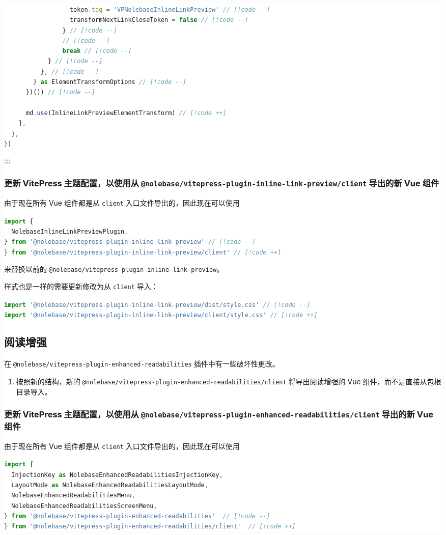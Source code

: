 ```ts [.vitepress/config.ts]
                  token.tag = 'VPNolebaseInlineLinkPreview' // [!code --]
                  transformNextLinkCloseToken = false // [!code --]
                } // [!code --]
                // [!code --]
                break // [!code --]
            } // [!code --]
          }, // [!code --]
        } as ElementTransformOptions // [!code --]
      })()) // [!code --]

      md.use(InlineLinkPreviewElementTransform) // [!code ++]
    },
  },
})
```

:::

### 更新 VitePress 主题配置，以使用从 `@nolebase/vitepress-plugin-inline-link-preview/client` 导出的新 Vue 组件

由于现在所有 Vue 组件都是从 `client` 入口文件导出的，因此现在可以使用

```ts
import {
  NolebaseInlineLinkPreviewPlugin,
} from '@nolebase/vitepress-plugin-inline-link-preview' // [!code --]
} from '@nolebase/vitepress-plugin-inline-link-preview/client' // [!code ++]
```

来替换以前的 `@nolebase/vitepress-plugin-inline-link-preview`。

样式也是一样的需要更新修改为从 `client` 导入：

```ts
import '@nolebase/vitepress-plugin-inline-link-preview/dist/style.css' // [!code --]
import '@nolebase/vitepress-plugin-inline-link-preview/client/style.css' // [!code ++]
```

## 阅读增强

在 `@nolebase/vitepress-plugin-enhanced-readabilities` 插件中有一些破坏性更改。

1. 按照新的结构，新的 `@nolebase/vitepress-plugin-enhanced-readabilities/client` 将导出阅读增强的 Vue 组件，而不是直接从包根目录导入。

### 更新 VitePress 主题配置，以使用从 `@nolebase/vitepress-plugin-enhanced-readabilities/client` 导出的新 Vue 组件

由于现在所有 Vue 组件都是从 `client` 入口文件导出的，因此现在可以使用

```ts
import {
  InjectionKey as NolebaseEnhancedReadabilitiesInjectionKey,
  LayoutMode as NolebaseEnhancedReadabilitiesLayoutMode,
  NolebaseEnhancedReadabilitiesMenu,
  NolebaseEnhancedReadabilitiesScreenMenu,
} from '@nolebase/vitepress-plugin-enhanced-readabilities'  // [!code --]
} from '@nolebase/vitepress-plugin-enhanced-readabilities/client'  // [!code ++]
```
